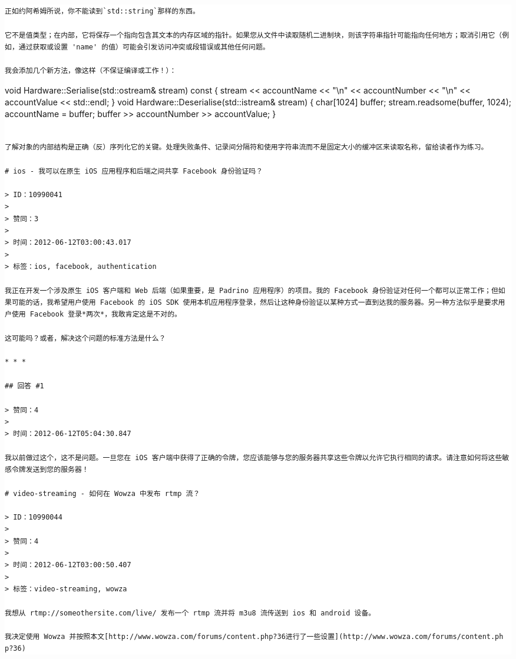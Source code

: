 ```
正如约阿希姆所说，你不能读到`std::string`那样的东西。

它不是值类型；在内部，它将保存一个指向包含其文本的内存区域的指针。如果您从文件中读取随机二进制块，则该字符串指针可能指向任何地方；取消引用它（例如，通过获取或设置 'name' 的值）可能会引发访问冲突或段错误或其他任何问题。

我会添加几个新方法，像这样（不保证编译或工作！​​）：

```
void Hardware::Serialise(std::ostream& stream) const
{
  stream << accountName << "\n" << accountNumber << "\n" << accountValue << std::endl;
}
void Hardware::Deserialise(std::istream& stream)
{
  char[1024] buffer;
  stream.readsome(buffer, 1024);
  accountName = buffer;
  buffer >> accountNumber >> accountValue;
} 
```

了解对象的内部结构是正确（反）序列化它的关键。处理失败条件、记录间分隔符和使用字符串流而不是固定大小的缓冲区来读取名称，留给读者作为练习。

# ios - 我可以在原生 iOS 应用程序和后端之间共享 Facebook 身份验证吗？

> ID：10990041
> 
> 赞同：3
> 
> 时间：2012-06-12T03:00:43.017
> 
> 标签：ios, facebook, authentication

我正在开发一个涉及原生 iOS 客户端和 Web 后端（如果重要，是 Padrino 应用程序）的项目。我的 Facebook 身份验证对任何一个都可以正常工作；但如果可能的话，我希望用户使用 Facebook 的 iOS SDK 使用本机应用程序登录，然后让这种身份验证以某种方式一直到达我的服务器。另一种方法似乎是要求用户使用 Facebook 登录*两次*，我敢肯定这是不对的。

这可能吗？或者，解决这个问题的标准方法是什么？

* * *

## 回答 #1

> 赞同：4
> 
> 时间：2012-06-12T05:04:30.847

我以前做过这个，这不是问题。一旦您在 iOS 客户端中获得了正确的令牌，您应该能够与您的服务器共享这些令牌以允许它执行相同的请求。请注意如何将这些敏感令牌发送到您的服务器！

# video-streaming - 如何在 Wowza 中发布 rtmp 流？

> ID：10990044
> 
> 赞同：4
> 
> 时间：2012-06-12T03:00:50.407
> 
> 标签：video-streaming, wowza

我想从 rtmp://someothersite.com/live/ 发布一个 rtmp 流并将 m3u8 流传送到 ios 和 android 设备。

我决定使用 Wowza 并按照本文[http://www.wowza.com/forums/content.php?36进行了一些设置](http://www.wowza.com/forums/content.php?36)

```